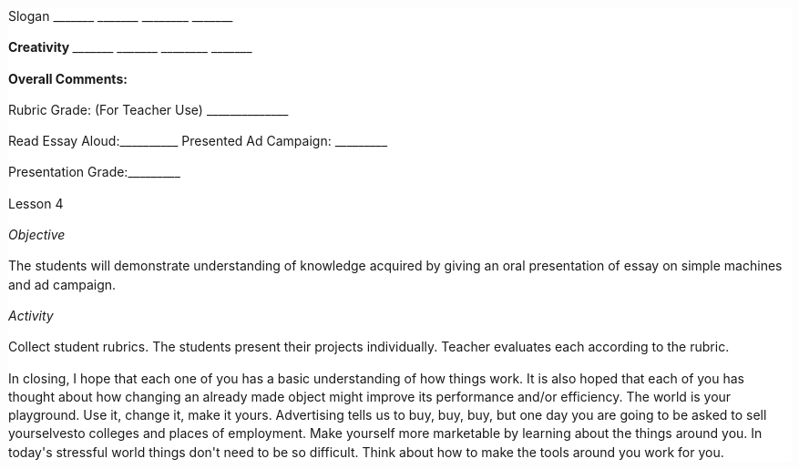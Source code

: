  <p>
  Slogan    _______ _______ ________ _______
 </p>
<p>
  <b>
   Creativity
  </b>
  _______ _______ ________ _______
 </p>
 <p>
  <b>
   Overall Comments:
  </b>
 </p>

<p>
  Rubric Grade:  (For Teacher Use)                                                          ______________
 </p>
<p>
  Read Essay Aloud:__________  Presented Ad Campaign: _________
 </p>
 <p>
  Presentation Grade:_________
 </p>

<p>
  Lesson 4
 </p>
<p>
  <i>
   Objective
  </i>
 </p>
<p>
  The students will demonstrate understanding of knowledge acquired  by giving an oral presentation of essay on simple machines and ad campaign.
 </p>
<p>
  <i>
   Activity
  </i>
 </p>
<p>
  Collect student rubrics. The students present their projects individually. Teacher evaluates each according to the rubric.
 </p>
<p>
  In closing, I hope that each one of you has a basic understanding of how things work.  It is also hoped that each of you has thought about how changing an already made object might improve its performance and/or efficiency.  The world is your playground. Use it, change it, make it yours.  Advertising tells us to buy, buy, buy, but one day you are going to be asked to sell yourselvesto colleges and places of employment. Make yourself more marketable by learning about the things around you.  In today's stressful world things don't need to be so difficult. Think about how to make the tools around you work for you.
 </p>
